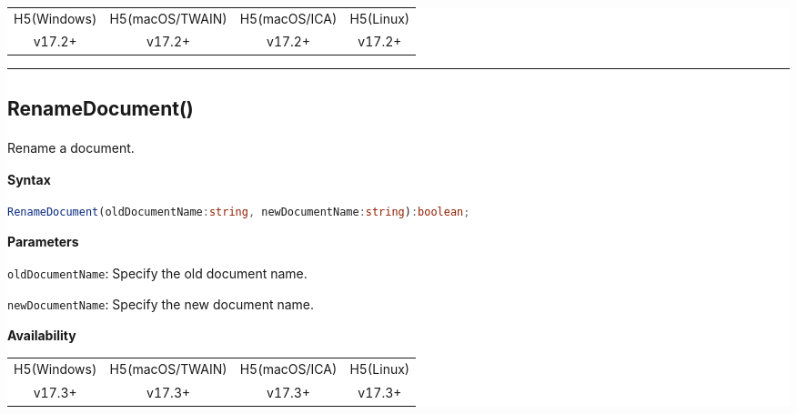 <div class="availability">
<table>

<tr>
<td align="center">H5(Windows)</td>
<td align="center">H5(macOS/TWAIN)</td>
<td align="center">H5(macOS/ICA)</td>
<td align="center">H5(Linux)</td>
</tr>

<tr>
<td align="center">v17.2+</td>
<td align="center">v17.2+</td>
<td align="center">v17.2+</td>
<td align="center">v17.2+</td>
</tr>

</table>
</div>

---

## RenameDocument()

Rename a document.

**Syntax**

```typescript
RenameDocument(oldDocumentName:string, newDocumentName:string):boolean;
```

**Parameters**

`oldDocumentName`: Specify the old document name.

`newDocumentName`: Specify the new document name.

**Availability**

<div class="availability">
<table>

<tr>
<td align="center">H5(Windows)</td>
<td align="center">H5(macOS/TWAIN)</td>
<td align="center">H5(macOS/ICA)</td>
<td align="center">H5(Linux)</td>
</tr>

<tr>
<td align="center">v17.3+</td>
<td align="center">v17.3+</td>
<td align="center">v17.3+</td>
<td align="center">v17.3+</td>
</tr>

